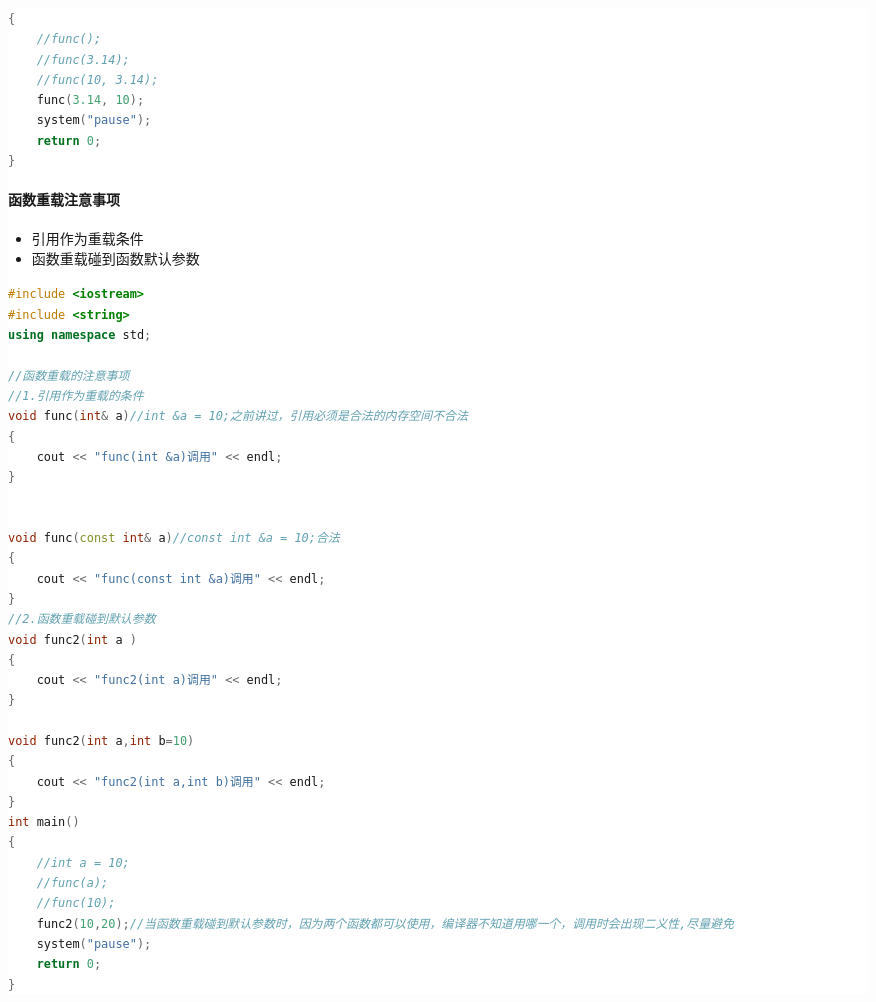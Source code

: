 ```c++
{
	//func();
	//func(3.14);
	//func(10, 3.14);
	func(3.14, 10);
	system("pause");
	return 0;
}
```

#### 函数重载注意事项

* 引用作为重载条件
* 函数重载碰到函数默认参数

```c++
#include <iostream>
#include <string>
using namespace std;

//函数重载的注意事项
//1.引用作为重载的条件
void func(int& a)//int &a = 10;之前讲过，引用必须是合法的内存空间不合法
{
	cout << "func(int &a)调用" << endl;
}


void func(const int& a)//const int &a = 10;合法
{
	cout << "func(const int &a)调用" << endl;
}
//2.函数重载碰到默认参数
void func2(int a )
{
	cout << "func2(int a)调用" << endl;
}

void func2(int a,int b=10)
{
	cout << "func2(int a,int b)调用" << endl;
}
int main()
{
	//int a = 10;
	//func(a);
	//func(10);
	func2(10,20);//当函数重载碰到默认参数时，因为两个函数都可以使用，编译器不知道用哪一个，调用时会出现二义性,尽量避免
	system("pause");
	return 0;
}
```


